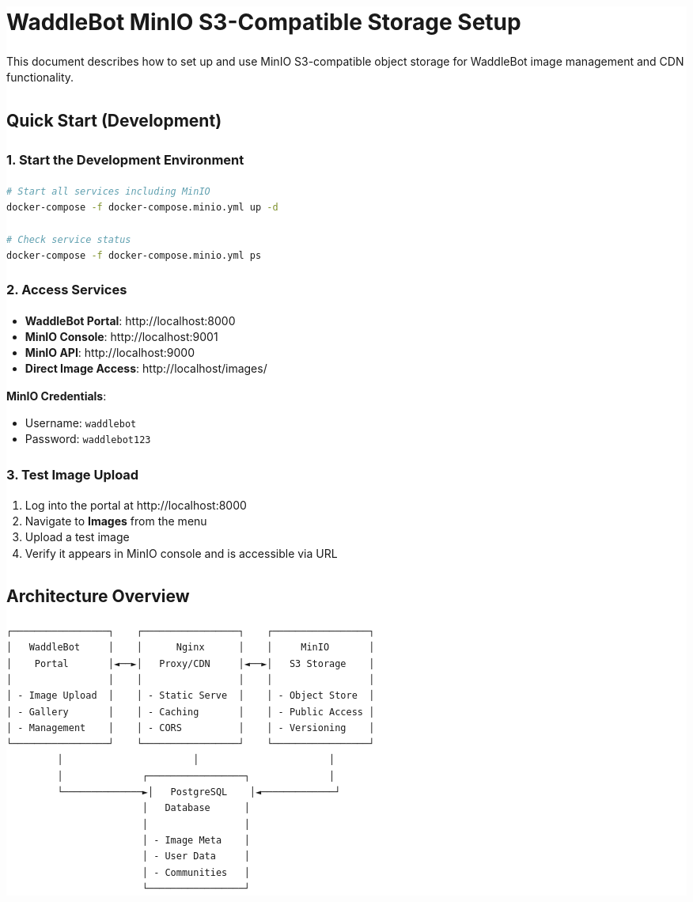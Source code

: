 # WaddleBot MinIO S3-Compatible Storage Setup

This document describes how to set up and use MinIO S3-compatible object storage for WaddleBot image management and CDN functionality.

## Quick Start (Development)

### 1. Start the Development Environment

```bash
# Start all services including MinIO
docker-compose -f docker-compose.minio.yml up -d

# Check service status
docker-compose -f docker-compose.minio.yml ps
```

### 2. Access Services

- **WaddleBot Portal**: http://localhost:8000
- **MinIO Console**: http://localhost:9001
- **MinIO API**: http://localhost:9000
- **Direct Image Access**: http://localhost/images/

**MinIO Credentials**:
- Username: `waddlebot`
- Password: `waddlebot123`

### 3. Test Image Upload

1. Log into the portal at http://localhost:8000
2. Navigate to **Images** from the menu
3. Upload a test image
4. Verify it appears in MinIO console and is accessible via URL

## Architecture Overview

```
┌─────────────────┐    ┌─────────────────┐    ┌─────────────────┐
│   WaddleBot     │    │      Nginx      │    │     MinIO       │
│    Portal       │◄──►│   Proxy/CDN     │◄──►│   S3 Storage    │
│                 │    │                 │    │                 │
│ - Image Upload  │    │ - Static Serve  │    │ - Object Store  │
│ - Gallery       │    │ - Caching       │    │ - Public Access │
│ - Management    │    │ - CORS          │    │ - Versioning    │
└─────────────────┘    └─────────────────┘    └─────────────────┘
         │                       │                       │
         │              ┌─────────────────┐              │
         └──────────────►│   PostgreSQL    │◄─────────────┘
                        │   Database      │
                        │                 │
                        │ - Image Meta    │
                        │ - User Data     │
                        │ - Communities   │
                        └─────────────────┘
```

